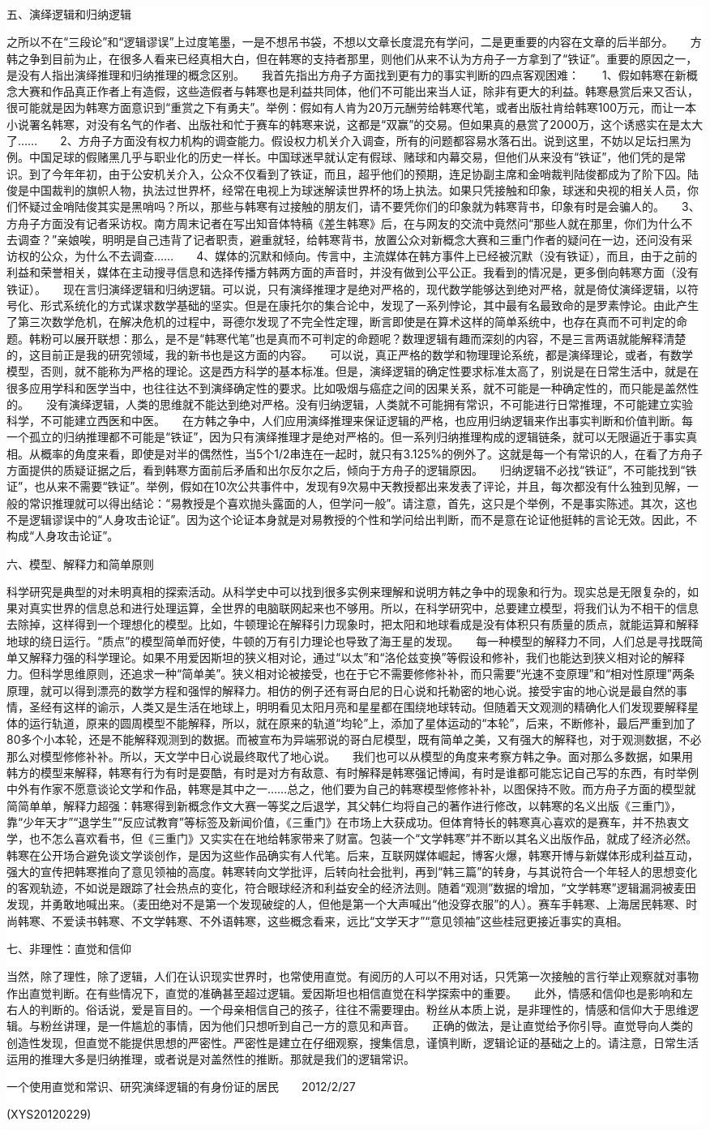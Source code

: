 五、演绎逻辑和归纳逻辑

之所以不在“三段论”和“逻辑谬误”上过度笔墨，一是不想吊书袋，不想以文章长度混充有学问，二是更重要的内容在文章的后半部分。　　方韩之争到目前为止，在很多人看来已经真相大白，但在韩寒的支持者那里，则他们从来不认为方舟子一方拿到了“铁证”。重要的原因之一，是没有人指出演绎推理和归纳推理的概念区别。　　我首先指出方舟子方面找到更有力的事实判断的四点客观困难：　　1、假如韩寒在新概念大赛和作品真正作者上有造假，这些造假者与韩寒也是利益共同体，他们不可能出来当人证，除非有更大的利益。韩寒悬赏后来又否认，很可能就是因为韩寒方面意识到“重赏之下有勇夫”。举例：假如有人肯为20万元酬劳给韩寒代笔，或者出版社肯给韩寒100万元，而让一本小说署名韩寒，对没有名气的作者、出版社和忙于赛车的韩寒来说，这都是“双赢”的交易。但如果真的悬赏了2000万，这个诱惑实在是太大了……　　2、方舟子方面没有权力机构的调查能力。假设权力机关介入调查，所有的问题都容易水落石出。说到这里，不妨以足坛扫黑为例。中国足球的假赌黑几乎与职业化的历史一样长。中国球迷早就认定有假球、赌球和内幕交易，但他们从来没有“铁证”，他们凭的是常识。到了今年年初，由于公安机关介入，公众不仅看到了铁证，而且，超乎他们的预期，连足协副主席和金哨裁判陆俊都成为了阶下囚。陆俊是中国裁判的旗帜人物，执法过世界杯，经常在电视上为球迷解读世界杯的场上执法。如果只凭接触和印象，球迷和央视的相关人员，你们怀疑过金哨陆俊其实是黑哨吗？所以，那些与韩寒有过接触的朋友们，请不要凭你们的印象就为韩寒背书，印象有时是会骗人的。　　3、方舟子方面没有记者采访权。南方周末记者在写出知音体特稿《差生韩寒》后，在与网友的交流中竟然问“那些人就在那里，你们为什么不去调查？”亲娘唉，明明是自己违背了记者职责，避重就轻，给韩寒背书，放置公众对新概念大赛和三重门作者的疑问在一边，还问没有采访权的公众，为什么不去调查……　　4、媒体的沉默和倾向。传言中，主流媒体在韩方事件上已经被沉默（没有铁证），而且，由于之前的利益和荣誉相关，媒体在主动搜寻信息和选择传播方韩两方面的声音时，并没有做到公平公正。我看到的情况是，更多倒向韩寒方面（没有铁证）。　　现在言归演绎逻辑和归纳逻辑。可以说，只有演绎推理才是绝对严格的，现代数学能够达到绝对严格，就是倚仗演绎逻辑，以符号化、形式系统化的方式谋求数学基础的坚实。但是在康托尔的集合论中，发现了一系列悖论，其中最有名最致命的是罗素悖论。由此产生了第三次数学危机，在解决危机的过程中，哥德尔发现了不完全性定理，断言即使是在算术这样的简单系统中，也存在真而不可判定的命题。韩粉可以展开联想：那么，是不是“韩寒代笔”也是真而不可判定的命题呢？数理逻辑有趣而深刻的内容，不是三言两语就能解释清楚的，这目前正是我的研究领域，我的新书也是这方面的内容。　　可以说，真正严格的数学和物理理论系统，都是演绎理论，或者，有数学模型，否则，就不能称为严格的理论。这是西方科学的基本标准。但是，演绎逻辑的确定性要求标准太高了，别说是在日常生活中，就是在很多应用学科和医学当中，也往往达不到演绎确定性的要求。比如吸烟与癌症之间的因果关系，就不可能是一种确定性的，而只能是盖然性的。　　没有演绎逻辑，人类的思维就不能达到绝对严格。没有归纳逻辑，人类就不可能拥有常识，不可能进行日常推理，不可能建立实验科学，不可能建立西医和中医。　　在方韩之争中，人们应用演绎推理来保证逻辑的严格，也应用归纳逻辑来作出事实判断和价值判断。每一个孤立的归纳推理都不可能是“铁证”，因为只有演绎推理才是绝对严格的。但一系列归纳推理构成的逻辑链条，就可以无限逼近于事实真相。从概率的角度来看，即使是对半的偶然性，当5个1/2串连在一起时，就只有3.125%的例外了。这就是每一个有常识的人，在看了方舟子方面提供的质疑证据之后，看到韩寒方面前后矛盾和出尔反尔之后，倾向于方舟子的逻辑原因。　　归纳逻辑不必找“铁证”，不可能找到“铁证”，也从来不需要“铁证”。举例，假如在10次公共事件中，发现有9次易中天教授都出来发表了评论，并且，每次都没有什么独到见解，一般的常识推理就可以得出结论：“易教授是个喜欢抛头露面的人，但学问一般”。请注意，首先，这只是个举例，不是事实陈述。其次，这也不是逻辑谬误中的“人身攻击论证”。因为这个论证本身就是对易教授的个性和学问给出判断，而不是意在论证他挺韩的言论无效。因此，不构成“人身攻击论证”。

六、模型、解释力和简单原则

科学研究是典型的对未明真相的探索活动。从科学史中可以找到很多实例来理解和说明方韩之争中的现象和行为。现实总是无限复杂的，如果对真实世界的信息总和进行处理运算，全世界的电脑联网起来也不够用。所以，在科学研究中，总要建立模型，将我们认为不相干的信息去除掉，这样得到一个理想化的模型。比如，牛顿理论在解释引力现象时，把太阳和地球看成是没有体积只有质量的质点，就能运算和解释地球的绕日运行。“质点”的模型简单而好使，牛顿的万有引力理论也导致了海王星的发现。　　每一种模型的解释力不同，人们总是寻找既简单又解释力强的科学理论。如果不用爱因斯坦的狭义相对论，通过“以太”和“洛伦兹变换”等假设和修补，我们也能达到狭义相对论的解释力。但科学思维原则，还追求一种“简单美”。狭义相对论被接受，也在于它不需要修修补补，而只需要“光速不变原理”和“相对性原理”两条原理，就可以得到漂亮的数学方程和强悍的解释力。相仿的例子还有哥白尼的日心说和托勒密的地心说。接受宇宙的地心说是最自然的事情，圣经有这样的谕示，人类又是生活在地球上，明明看见太阳月亮和星星都在围绕地球转动。但随着天文观测的精确化人们发现要解释星体的运行轨道，原来的圆周模型不能解释，所以，就在原来的轨道“均轮”上，添加了星体运动的“本轮”，后来，不断修补，最后严重到加了80多个小本轮，还是不能解释观测到的数据。而被宣布为异端邪说的哥白尼模型，既有简单之美，又有强大的解释也，对于观测数据，不必那么对模型修修补补。所以，天文学中日心说最终取代了地心说。　　我们也可以从模型的角度来考察方韩之争。面对那么多数据，如果用韩方的模型来解释，韩寒有行为有时是耍酷，有时是对方有敌意、有时解释是韩寒强记博闻，有时是谁都可能忘记自己写的东西，有时举例中外有作家不愿意谈论文学和作品，韩寒是其中之一……总之，他们要为自己的韩寒模型修修补补，以图保持不败。而方舟子方面的模型就简简单单，解释力超强：韩寒得到新概念作文大赛一等奖之后退学，其父韩仁均将自己的著作进行修改，以韩寒的名义出版《三重门》，靠“少年天才”“退学生”“反应试教育”等标签及新闻价值，《三重门》在市场上大获成功。但体育特长的韩寒真心喜欢的是赛车，并不热衷文学，也不怎么喜欢看书，但《三重门》又实实在在地给韩家带来了财富。包装一个“文学韩寒”并不断以其名义出版作品，就成了经济必然。韩寒在公开场合避免谈文学谈创作，是因为这些作品确实有人代笔。后来，互联网媒体崛起，博客火爆，韩寒开博与新媒体形成利益互动，强大的宣传把韩寒推向了意见领袖的高度。韩寒转向文学批评，后转向社会批判，再到“韩三篇”的转身，与其说符合一个年轻人的思想变化的客观轨迹，不如说是跟踪了社会热点的变化，符合眼球经济和利益安全的经济法则。随着“观测”数据的增加，“文学韩寒”逻辑漏洞被麦田发现，并勇敢地喊出来。（麦田绝对不是第一个发现破绽的人，但他是第一个大声喊出“他没穿衣服”的人）。赛车手韩寒、上海居民韩寒、时尚韩寒、不爱读书韩寒、不文学韩寒、不外语韩寒，这些概念看来，远比“文学天才”“意见领袖”这些桂冠更接近事实的真相。

七、非理性：直觉和信仰

当然，除了理性，除了逻辑，人们在认识现实世界时，也常使用直觉。有阅历的人可以不用对话，只凭第一次接触的言行举止观察就对事物作出直觉判断。在有些情况下，直觉的准确甚至超过逻辑。爱因斯坦也相信直觉在科学探索中的重要。　　此外，情感和信仰也是影响和左右人的判断的。俗话说，爱是盲目的。一个母亲相信自己的孩子，往往不需要理由。粉丝从本质上说，是非理性的，情感和信仰大于思维逻辑。与粉丝讲理，是一件尴尬的事情，因为他们只想听到自己一方的意见和声音。　　正确的做法，是让直觉给予你引导。直觉导向人类的创造性发现，但直觉不能提供思想的严密性。严密性是建立在仔细观察，搜集信息，谨慎判断，逻辑论证的基础之上的。请注意，日常生活运用的推理大多是归纳推理，或者说是对盖然性的推断。那就是我们的逻辑常识。

一个使用直觉和常识、研究演绎逻辑的有身份证的居民　　2012/2/27

(XYS20120229)

